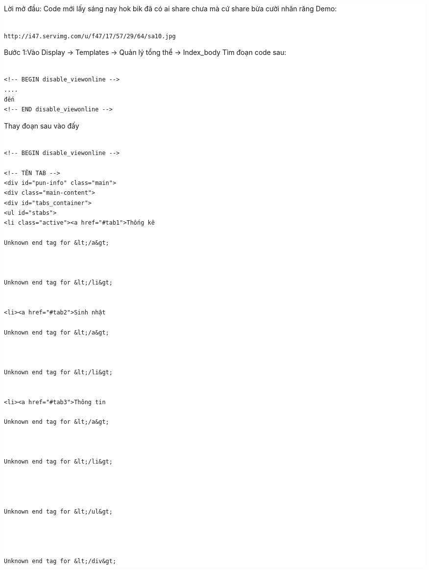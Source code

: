 Lời mở đầu: Code mới lấy sáng nay hok bik đã có ai share chưa mà cứ share bừa cười nhăn răng
Demo:

```

http://i47.servimg.com/u/f47/17/57/29/64/sa10.jpg

```
Bước 1:Vào Display -> Templates -> Quản lý tổng thể -> Index\_body
Tìm đoạn code sau:

```

<!-- BEGIN disable_viewonline -->
....
đến
<!-- END disable_viewonline -->
```

Thay đoạn sau vào đấy

```

<!-- BEGIN disable_viewonline -->

<!-- TÊN TAB -->
<div id="pun-info" class="main">
<div class="main-content">
<div id="tabs_container">
<ul id="stabs">
<li class="active"><a href="#tab1">Thống kê

Unknown end tag for &lt;/a&gt;



Unknown end tag for &lt;/li&gt;


<li><a href="#tab2">Sinh nhật

Unknown end tag for &lt;/a&gt;



Unknown end tag for &lt;/li&gt;


<li><a href="#tab3">Thông tin

Unknown end tag for &lt;/a&gt;



Unknown end tag for &lt;/li&gt;




Unknown end tag for &lt;/ul&gt;




Unknown end tag for &lt;/div&gt;

```